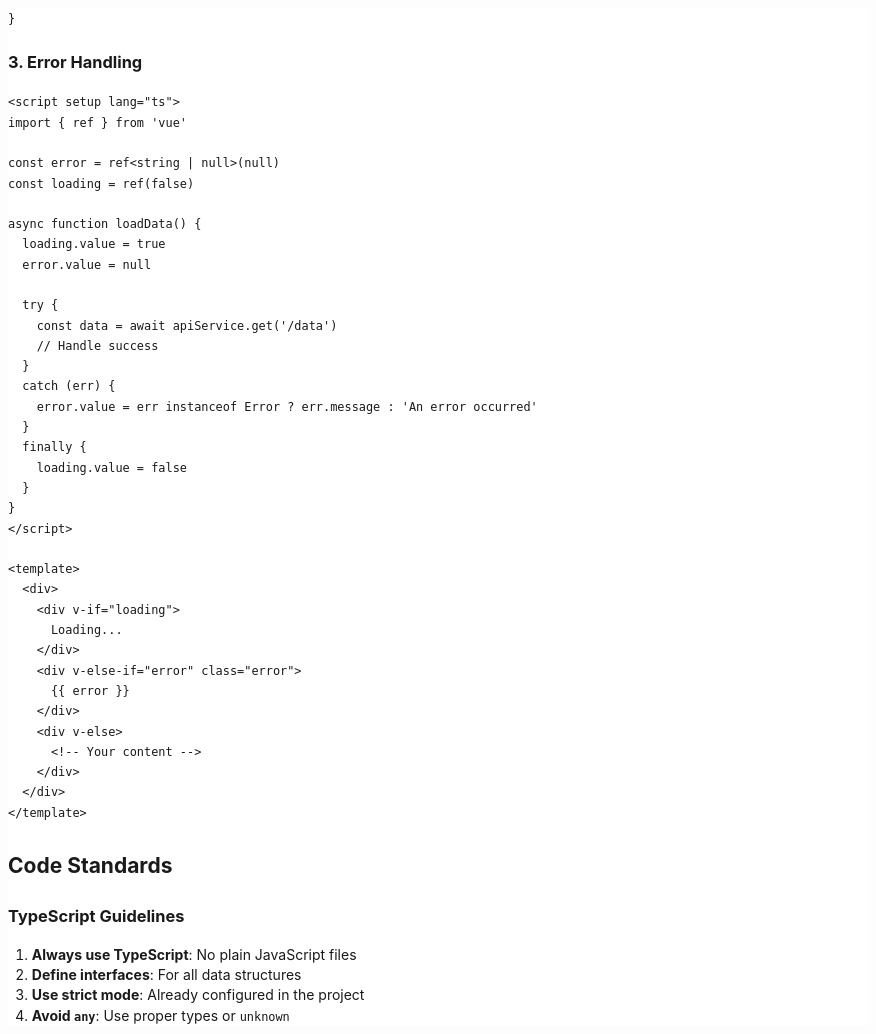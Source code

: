 ```typescript
}
```

### 3. Error Handling

```vue
<script setup lang="ts">
import { ref } from 'vue'

const error = ref<string | null>(null)
const loading = ref(false)

async function loadData() {
  loading.value = true
  error.value = null

  try {
    const data = await apiService.get('/data')
    // Handle success
  }
  catch (err) {
    error.value = err instanceof Error ? err.message : 'An error occurred'
  }
  finally {
    loading.value = false
  }
}
</script>

<template>
  <div>
    <div v-if="loading">
      Loading...
    </div>
    <div v-else-if="error" class="error">
      {{ error }}
    </div>
    <div v-else>
      <!-- Your content -->
    </div>
  </div>
</template>
```

## Code Standards

### TypeScript Guidelines

1. **Always use TypeScript**: No plain JavaScript files
2. **Define interfaces**: For all data structures
3. **Use strict mode**: Already configured in the project
4. **Avoid `any`**: Use proper types or `unknown`
